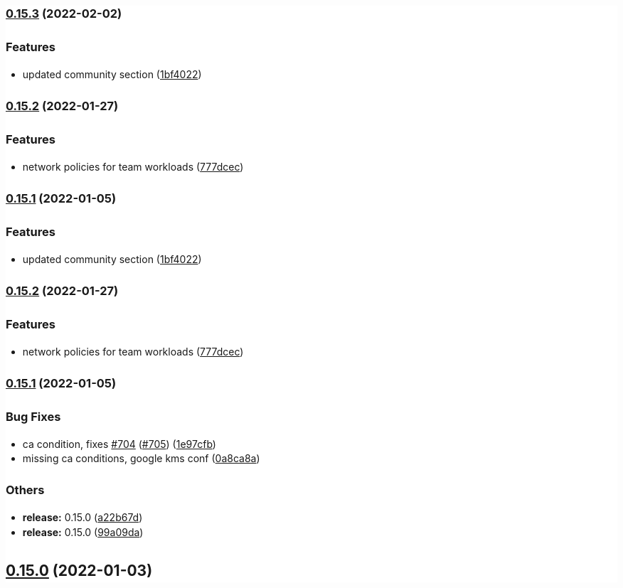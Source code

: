 ### [0.15.3](https://github.com/redkubes/otomi-core/compare/v0.15.2...v0.15.3) (2022-02-02)

### Features

- updated community section ([1bf4022](https://github.com/redkubes/otomi-core/commit/1bf402255c1bd3bf79cb3e3dcec962efba9ac3f9))

### [0.15.2](https://github.com/redkubes/otomi-core/compare/v0.15.1...v0.15.2) (2022-01-27)

### Features

- network policies for team workloads ([777dcec](https://github.com/redkubes/otomi-core/commit/777dcec1816424ba1942aee61308ffb27d1f997d))

### [0.15.1](https://github.com/redkubes/otomi-core/compare/v0.15.0...v0.15.1) (2022-01-05)

### Features

- updated community section ([1bf4022](https://github.com/redkubes/otomi-core/commit/1bf402255c1bd3bf79cb3e3dcec962efba9ac3f9))

### [0.15.2](https://github.com/redkubes/otomi-core/compare/v0.15.1...v0.15.2) (2022-01-27)

### Features

- network policies for team workloads ([777dcec](https://github.com/redkubes/otomi-core/commit/777dcec1816424ba1942aee61308ffb27d1f997d))

### [0.15.1](https://github.com/redkubes/otomi-core/compare/v0.15.0...v0.15.1) (2022-01-05)

### Bug Fixes

- ca condition, fixes [#704](https://github.com/redkubes/otomi-core/issues/704) ([#705](https://github.com/redkubes/otomi-core/issues/705)) ([1e97cfb](https://github.com/redkubes/otomi-core/commit/1e97cfb046a4a49427479194a97bc38ad41f9ec3))
- missing ca conditions, google kms conf ([0a8ca8a](https://github.com/redkubes/otomi-core/commit/0a8ca8acadadbf994ed3a7475ee93fd2356f6706))

### Others

- **release:** 0.15.0 ([a22b67d](https://github.com/redkubes/otomi-core/commit/a22b67d11e1f72460f2334d1b359e07e75ae27ed))
- **release:** 0.15.0 ([99a09da](https://github.com/redkubes/otomi-core/commit/99a09da8a51106a2fcd65df795a69700b717e34c))

## [0.15.0](https://github.com/redkubes/otomi-core/compare/v0.14.56...v0.15.0) (2022-01-03)
